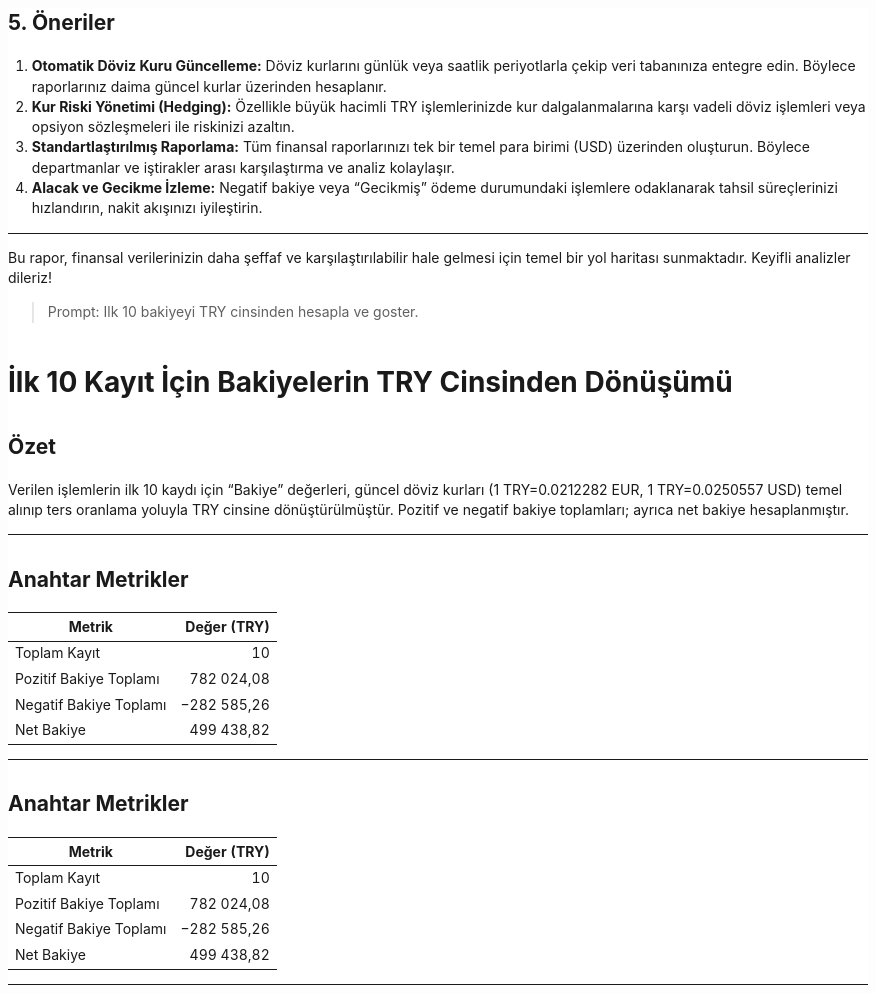 
## 5. Öneriler

1. **Otomatik Döviz Kuru Güncelleme:**
   Döviz kurlarını günlük veya saatlik periyotlarla çekip veri tabanınıza entegre edin. Böylece raporlarınız daima güncel kurlar üzerinden hesaplanır.
2. **Kur Riski Yönetimi (Hedging):**
   Özellikle büyük hacimli TRY işlemlerinizde kur dalgalanmalarına karşı vadeli döviz işlemleri veya opsiyon sözleşmeleri ile riskinizi azaltın.
3. **Standartlaştırılmış Raporlama:**
   Tüm finansal raporlarınızı tek bir temel para birimi (USD) üzerinden oluşturun. Böylece departmanlar ve iştirakler arası karşılaştırma ve analiz kolaylaşır.
4. **Alacak ve Gecikme İzleme:**
   Negatif bakiye veya “Gecikmiş” ödeme durumundaki işlemlere odaklanarak tahsil süreçlerinizi hızlandırın, nakit akışınızı iyileştirin.

---

Bu rapor, finansal verilerinizin daha şeffaf ve karşılaştırılabilir hale gelmesi için temel bir yol haritası sunmaktadır. Keyifli analizler dileriz!


> Prompt: Ilk 10 bakiyeyi TRY cinsinden hesapla ve goster.

# İlk 10 Kayıt İçin Bakiyelerin TRY Cinsinden Dönüşümü

## Özet
Verilen işlemlerin ilk 10 kaydı için “Bakiye” değerleri, güncel döviz kurları (1 TRY=0.0212282 EUR, 1 TRY=0.0250557 USD) temel alınıp ters oranlama yoluyla TRY cinsine dönüştürülmüştür. Pozitif ve negatif bakiye toplamları; ayrıca net bakiye hesaplanmıştır.

---

## Anahtar Metrikler

| Metri̇k                    | Değer (TRY)    |
|----------------------------|---------------:|
| Toplam Kayıt               | 10             |
| Pozitif Bakiye Toplamı     | 782 024,08     |
| Negatif Bakiye Toplamı     | −282 585,26    |
| Net Bakiye                 | 499 438,82     |

---
## Anahtar Metrikler

| Metri̇k                    | Değer (TRY)    |
|----------------------------|---------------:|
| Toplam Kayıt               | 10             |
| Pozitif Bakiye Toplamı     | 782 024,08     |
| Negatif Bakiye Toplamı     | −282 585,26    |
| Net Bakiye                 | 499 438,82     |

---